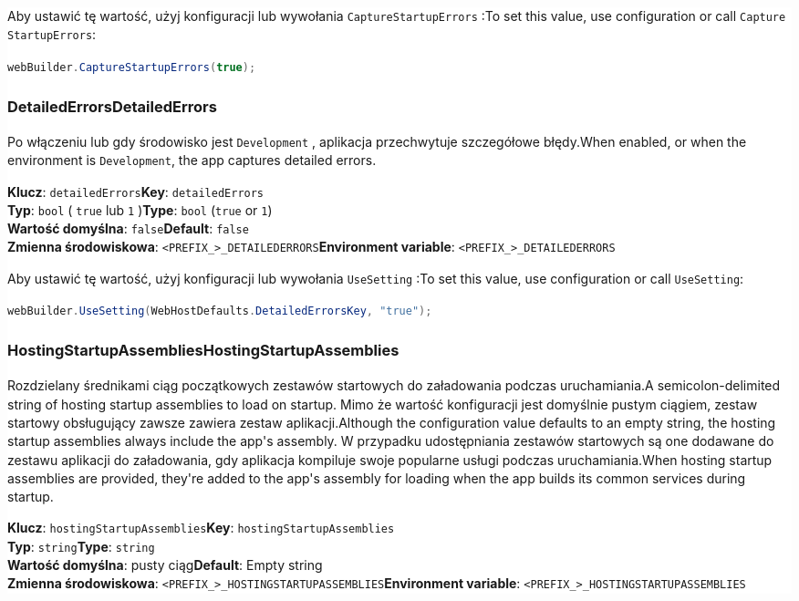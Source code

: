 <span data-ttu-id="091cd-266">Aby ustawić tę wartość, użyj konfiguracji lub wywołania `CaptureStartupErrors` :</span><span class="sxs-lookup"><span data-stu-id="091cd-266">To set this value, use configuration or call `CaptureStartupErrors`:</span></span>

```csharp
webBuilder.CaptureStartupErrors(true);
```

### <a name="detailederrors"></a><span data-ttu-id="091cd-267">DetailedErrors</span><span class="sxs-lookup"><span data-stu-id="091cd-267">DetailedErrors</span></span>

<span data-ttu-id="091cd-268">Po włączeniu lub gdy środowisko jest `Development` , aplikacja przechwytuje szczegółowe błędy.</span><span class="sxs-lookup"><span data-stu-id="091cd-268">When enabled, or when the environment is `Development`, the app captures detailed errors.</span></span>

<span data-ttu-id="091cd-269">**Klucz**: `detailedErrors`</span><span class="sxs-lookup"><span data-stu-id="091cd-269">**Key**: `detailedErrors`</span></span>  
<span data-ttu-id="091cd-270">**Typ**: `bool` ( `true` lub `1` )</span><span class="sxs-lookup"><span data-stu-id="091cd-270">**Type**: `bool` (`true` or `1`)</span></span>  
<span data-ttu-id="091cd-271">**Wartość domyślna**: `false`</span><span class="sxs-lookup"><span data-stu-id="091cd-271">**Default**: `false`</span></span>  
<span data-ttu-id="091cd-272">**Zmienna środowiskowa**: `<PREFIX_>_DETAILEDERRORS`</span><span class="sxs-lookup"><span data-stu-id="091cd-272">**Environment variable**: `<PREFIX_>_DETAILEDERRORS`</span></span>

<span data-ttu-id="091cd-273">Aby ustawić tę wartość, użyj konfiguracji lub wywołania `UseSetting` :</span><span class="sxs-lookup"><span data-stu-id="091cd-273">To set this value, use configuration or call `UseSetting`:</span></span>

```csharp
webBuilder.UseSetting(WebHostDefaults.DetailedErrorsKey, "true");
```

### <a name="hostingstartupassemblies"></a><span data-ttu-id="091cd-274">HostingStartupAssemblies</span><span class="sxs-lookup"><span data-stu-id="091cd-274">HostingStartupAssemblies</span></span>

<span data-ttu-id="091cd-275">Rozdzielany średnikami ciąg początkowych zestawów startowych do załadowania podczas uruchamiania.</span><span class="sxs-lookup"><span data-stu-id="091cd-275">A semicolon-delimited string of hosting startup assemblies to load on startup.</span></span> <span data-ttu-id="091cd-276">Mimo że wartość konfiguracji jest domyślnie pustym ciągiem, zestaw startowy obsługujący zawsze zawiera zestaw aplikacji.</span><span class="sxs-lookup"><span data-stu-id="091cd-276">Although the configuration value defaults to an empty string, the hosting startup assemblies always include the app's assembly.</span></span> <span data-ttu-id="091cd-277">W przypadku udostępniania zestawów startowych są one dodawane do zestawu aplikacji do załadowania, gdy aplikacja kompiluje swoje popularne usługi podczas uruchamiania.</span><span class="sxs-lookup"><span data-stu-id="091cd-277">When hosting startup assemblies are provided, they're added to the app's assembly for loading when the app builds its common services during startup.</span></span>

<span data-ttu-id="091cd-278">**Klucz**: `hostingStartupAssemblies`</span><span class="sxs-lookup"><span data-stu-id="091cd-278">**Key**: `hostingStartupAssemblies`</span></span>  
<span data-ttu-id="091cd-279">**Typ**: `string`</span><span class="sxs-lookup"><span data-stu-id="091cd-279">**Type**: `string`</span></span>  
<span data-ttu-id="091cd-280">**Wartość domyślna**: pusty ciąg</span><span class="sxs-lookup"><span data-stu-id="091cd-280">**Default**: Empty string</span></span>  
<span data-ttu-id="091cd-281">**Zmienna środowiskowa**: `<PREFIX_>_HOSTINGSTARTUPASSEMBLIES`</span><span class="sxs-lookup"><span data-stu-id="091cd-281">**Environment variable**: `<PREFIX_>_HOSTINGSTARTUPASSEMBLIES`</span></span>
